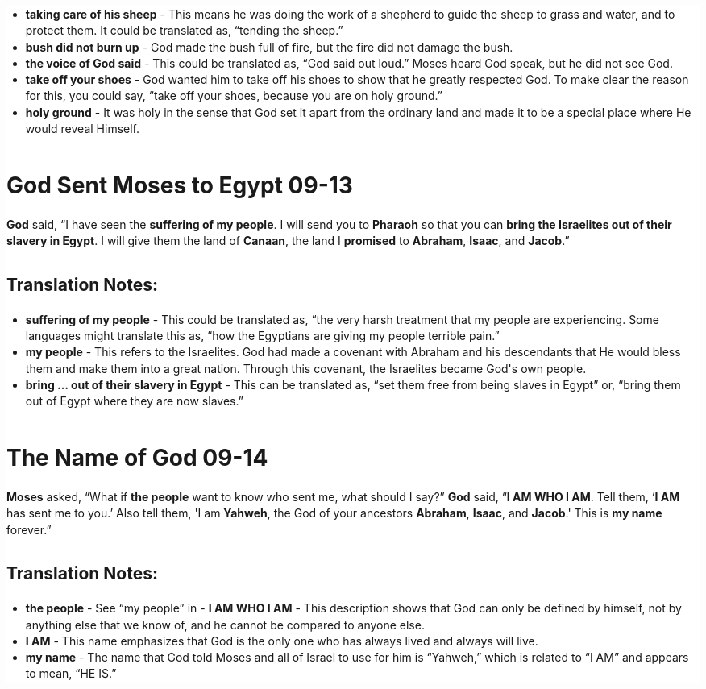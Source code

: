 -   **taking care of his sheep** - This means he was doing the work of a
    shepherd to guide the sheep to grass and water, and to protect them.
    It could be translated as, “tending the sheep.”
-   **bush did not burn up** - God made the bush full of fire, but the
    fire did not damage the bush.
-   **the voice of God said** - This could be translated as, “God said
    out loud.” Moses heard God speak, but he did not see God.
-   **take off your shoes** - God wanted him to take off his shoes to
    show that he greatly respected God. To make clear the reason for
    this, you could say, “take off your shoes, because you are on
    holy ground.”
-   **holy ground** - It was holy in the sense that God set it apart
    from the ordinary land and made it to be a special place where He
    would reveal Himself.

God Sent Moses to Egypt 09-13
===============================


**God** said, “I have seen the **suffering of my people**. I will send
you to **Pharaoh** so that you can **bring the Israelites out of their
slavery in Egypt**. I will give them the land of **Canaan**, the land
I **promised** to **Abraham**, **Isaac**, and **Jacob**.”

Translation Notes:
------------------

-   **suffering of my people** - This could be translated as, “the very
    harsh treatment that my people are experiencing. Some languages
    might translate this as, “how the Egyptians are giving my people
    terrible pain.”
-   **my people** - This refers to the Israelites. God had made a
    covenant with Abraham and his descendants that He would bless them and
    make them into a great nation. Through this covenant, the Israelites
    became God's own people.
-   **bring … out of their slavery in Egypt** - This can be translated
    as, “set them free from being slaves in Egypt” or, “bring them
    out of Egypt where they are now slaves.”

The Name of God 09-14
=======================


**Moses** asked, “What if **the people** want to know who sent me,
what should I say?” **God** said, “**I AM WHO I AM**. Tell them,
‘**I AM** has sent me to you.’ Also tell them, 'I am **Yahweh**,
the God of your ancestors **Abraham**, **Isaac**, and **Jacob**.' This
is **my name** forever.”

Translation Notes:
------------------

-   **the people** - See “my people” in -   **I AM WHO I AM** -
This description shows that God can only be
    defined by himself, not by anything else that we know of, and he
    cannot be compared to anyone else.
-   **I AM** - This name emphasizes that God is the only one who has
    always lived and always will live.
-   **my name** - The name that God told Moses and all of Israel to use
    for him is “Yahweh,” which is related to “I AM” and appears
    to mean, “HE IS.”
